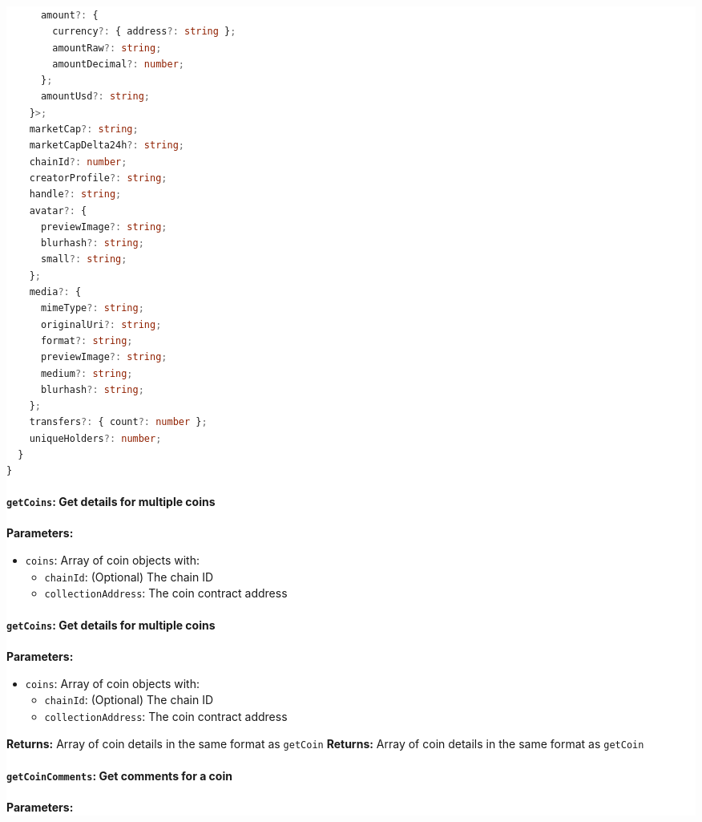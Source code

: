 ```typescript
      amount?: {
        currency?: { address?: string };
        amountRaw?: string;
        amountDecimal?: number;
      };
      amountUsd?: string;
    }>;
    marketCap?: string;
    marketCapDelta24h?: string;
    chainId?: number;
    creatorProfile?: string;
    handle?: string;
    avatar?: {
      previewImage?: string;
      blurhash?: string;
      small?: string;
    };
    media?: {
      mimeType?: string;
      originalUri?: string;
      format?: string;
      previewImage?: string;
      medium?: string;
      blurhash?: string;
    };
    transfers?: { count?: number };
    uniqueHolders?: number;
  }
}
```

#### `getCoins`: Get details for multiple coins

**Parameters:**

- `coins`: Array of coin objects with:
  - `chainId`: (Optional) The chain ID
  - `collectionAddress`: The coin contract address
#### `getCoins`: Get details for multiple coins

**Parameters:**

- `coins`: Array of coin objects with:
  - `chainId`: (Optional) The chain ID
  - `collectionAddress`: The coin contract address

**Returns:** Array of coin details in the same format as `getCoin`
**Returns:** Array of coin details in the same format as `getCoin`

#### `getCoinComments`: Get comments for a coin

**Parameters:**
